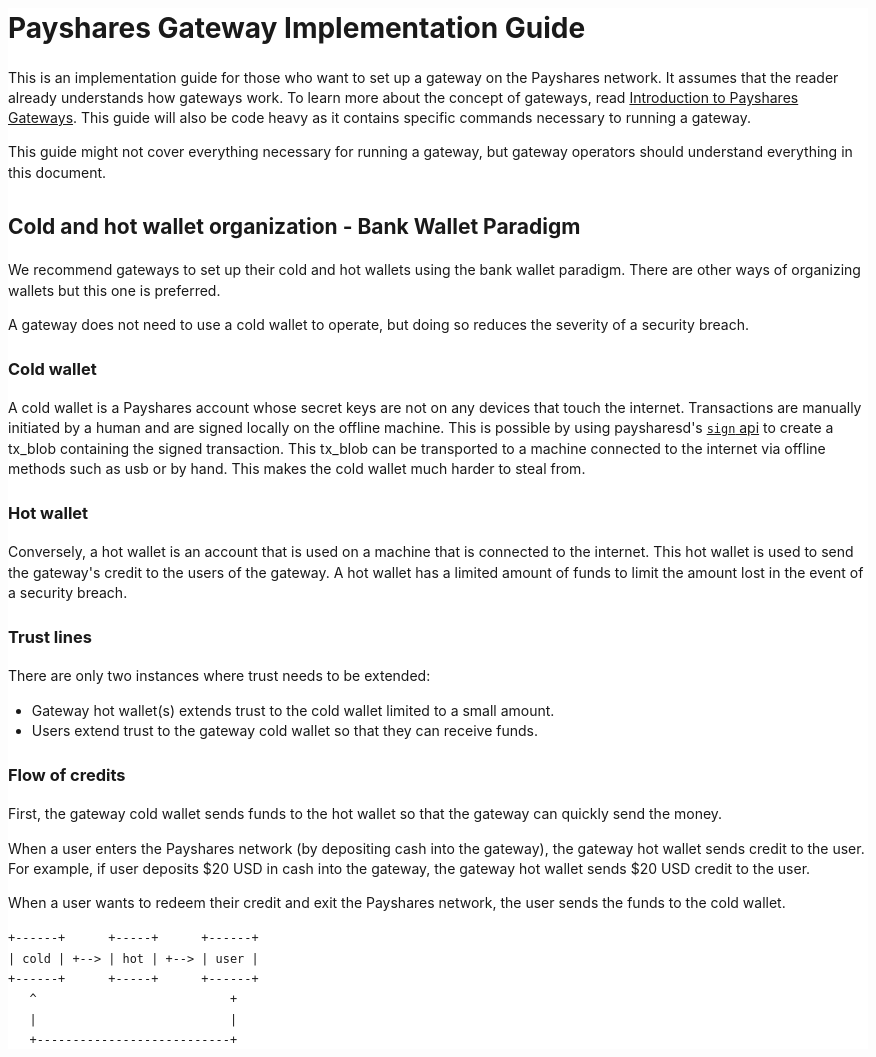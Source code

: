 Payshares Gateway Implementation Guide
====================================

This is an implementation guide for those who want to set up a gateway on the Payshares network. It assumes that the reader already understands how gateways work. To learn more about the concept of gateways, read [Introduction to Payshares Gateways](gateway-introduction.md). This guide will also be code heavy as it contains specific commands necessary to running a gateway.

This guide might not cover everything necessary for running a gateway, but gateway operators should understand everything in this document.

## Cold and hot wallet organization - Bank Wallet Paradigm
We recommend gateways to set up their cold and hot wallets using the bank wallet paradigm. There are other ways of organizing wallets but this one is preferred.

A gateway does not need to use a cold wallet to operate, but doing so reduces the severity of a security breach.

### Cold wallet
A cold wallet is a Payshares account whose secret keys are not on any devices that touch the internet. Transactions are manually initiated by a human and are signed locally on the offline machine. This is possible by using paysharesd's [`sign` api](https://www.payshares.co/api/#api-sign) to create a tx_blob containing the signed transaction. This tx_blob can be transported to a machine connected to the internet via offline methods such as usb or by hand. This makes the cold wallet much harder to steal from.

### Hot wallet
Conversely, a hot wallet is an account that is used on a machine that is connected to the internet. This hot wallet is used to send the gateway's credit to the users of the gateway. A hot wallet has a limited amount of funds to limit the amount lost in the event of a security breach.

### Trust lines
There are only two instances where trust needs to be extended:
- Gateway hot wallet(s) extends trust to the cold wallet limited to a small amount.
- Users extend trust to the gateway cold wallet so that they can receive funds.

### Flow of credits
First, the gateway cold wallet sends funds to the hot wallet so that the gateway can quickly send the money.

When a user enters the Payshares network (by depositing cash into the gateway), the gateway hot wallet sends credit to the user. For example, if user deposits $20 USD in cash into the gateway, the gateway hot wallet sends $20 USD credit to the user.

When a user wants to redeem their credit and exit the Payshares network, the user sends the funds to the cold wallet.

```
+------+      +-----+      +------+      
| cold | +--> | hot | +--> | user |
+------+      +-----+      +------+
   ^                           +
   |                           |
   +---------------------------+
```
